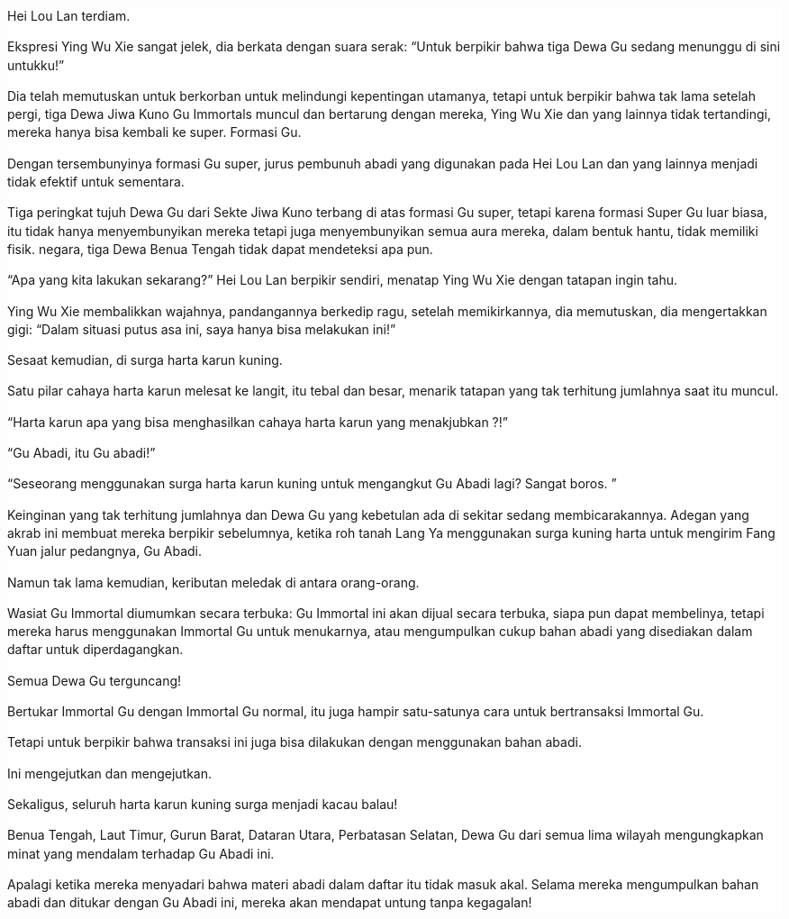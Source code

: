 Hei Lou Lan terdiam.

Ekspresi Ying Wu Xie sangat jelek, dia berkata dengan suara serak: “Untuk berpikir bahwa tiga Dewa Gu sedang menunggu di sini untukku!”

Dia telah memutuskan untuk berkorban untuk melindungi kepentingan utamanya, tetapi untuk berpikir bahwa tak lama setelah pergi, tiga Dewa Jiwa Kuno Gu Immortals muncul dan bertarung dengan mereka, Ying Wu Xie dan yang lainnya tidak tertandingi, mereka hanya bisa kembali ke super. Formasi Gu.

Dengan tersembunyinya formasi Gu super, jurus pembunuh abadi yang digunakan pada Hei Lou Lan dan yang lainnya menjadi tidak efektif untuk sementara.

Tiga peringkat tujuh Dewa Gu dari Sekte Jiwa Kuno terbang di atas formasi Gu super, tetapi karena formasi Super Gu luar biasa, itu tidak hanya menyembunyikan mereka tetapi juga menyembunyikan semua aura mereka, dalam bentuk hantu, tidak memiliki fisik. negara, tiga Dewa Benua Tengah tidak dapat mendeteksi apa pun.

“Apa yang kita lakukan sekarang?” Hei Lou Lan berpikir sendiri, menatap Ying Wu Xie dengan tatapan ingin tahu.

Ying Wu Xie membalikkan wajahnya, pandangannya berkedip ragu, setelah memikirkannya, dia memutuskan, dia mengertakkan gigi: “Dalam situasi putus asa ini, saya hanya bisa melakukan ini!”

Sesaat kemudian, di surga harta karun kuning.

Satu pilar cahaya harta karun melesat ke langit, itu tebal dan besar, menarik tatapan yang tak terhitung jumlahnya saat itu muncul.

“Harta karun apa yang bisa menghasilkan cahaya harta karun yang menakjubkan ?!”

“Gu Abadi, itu Gu abadi!”

“Seseorang menggunakan surga harta karun kuning untuk mengangkut Gu Abadi lagi? Sangat boros. ”

Keinginan yang tak terhitung jumlahnya dan Dewa Gu yang kebetulan ada di sekitar sedang membicarakannya. Adegan yang akrab ini membuat mereka berpikir sebelumnya, ketika roh tanah Lang Ya menggunakan surga kuning harta untuk mengirim Fang Yuan jalur pedangnya, Gu Abadi.

Namun tak lama kemudian, keributan meledak di antara orang-orang.



Wasiat Gu Immortal diumumkan secara terbuka: Gu Immortal ini akan dijual secara terbuka, siapa pun dapat membelinya, tetapi mereka harus menggunakan Immortal Gu untuk menukarnya, atau mengumpulkan cukup bahan abadi yang disediakan dalam daftar untuk diperdagangkan.

Semua Dewa Gu terguncang!

Bertukar Immortal Gu dengan Immortal Gu normal, itu juga hampir satu-satunya cara untuk bertransaksi Immortal Gu.

Tetapi untuk berpikir bahwa transaksi ini juga bisa dilakukan dengan menggunakan bahan abadi.

Ini mengejutkan dan mengejutkan.

Sekaligus, seluruh harta karun kuning surga menjadi kacau balau!

Benua Tengah, Laut Timur, Gurun Barat, Dataran Utara, Perbatasan Selatan, Dewa Gu dari semua lima wilayah mengungkapkan minat yang mendalam terhadap Gu Abadi ini.

Apalagi ketika mereka menyadari bahwa materi abadi dalam daftar itu tidak masuk akal. Selama mereka mengumpulkan bahan abadi dan ditukar dengan Gu Abadi ini, mereka akan mendapat untung tanpa kegagalan!
